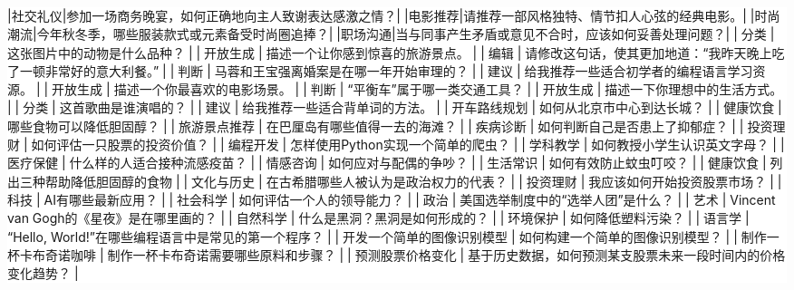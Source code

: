 |社交礼仪|参加一场商务晚宴，如何正确地向主人致谢表达感激之情？|
|电影推荐|请推荐一部风格独特、情节扣人心弦的经典电影。|
|时尚潮流|今年秋冬季，哪些服装款式或元素备受时尚圈追捧？|
|职场沟通|当与同事产生矛盾或意见不合时，应该如何妥善处理问题？|
| 分类                                | 这张图片中的动物是什么品种？                               |
| 开放生成                           | 描述一个让你感到惊喜的旅游景点。                                 |
| 编辑                           | 请修改这句话，使其更加地道：“我昨天晚上吃了一顿非常好的意大利餐。” |
| 判断                           | 马蓉和王宝强离婚案是在哪一年开始审理的？                       |
| 建议                           | 给我推荐一些适合初学者的编程语言学习资源。                         |
| 开放生成                           | 描述一个你最喜欢的电影场景。                                     |
| 判断                           | “平衡车”属于哪一类交通工具？                                      |
| 开放生成                           | 描述一下你理想中的生活方式。                                      |
| 分类                                | 这首歌曲是谁演唱的？                                          |
| 建议                           | 给我推荐一些适合背单词的方法。                                   |
| 开车路线规划 | 如何从北京市中心到达长城？ |
| 健康饮食 | 哪些食物可以降低胆固醇？ |
| 旅游景点推荐 | 在巴厘岛有哪些值得一去的海滩？ |
| 疾病诊断 | 如何判断自己是否患上了抑郁症？ |
| 投资理财 | 如何评估一只股票的投资价值？ |
| 编程开发 | 怎样使用Python实现一个简单的爬虫？ |
| 学科教学 | 如何教授小学生认识英文字母？ |
| 医疗保健 | 什么样的人适合接种流感疫苗？ |
| 情感咨询 | 如何应对与配偶的争吵？ |
| 生活常识 | 如何有效防止蚊虫叮咬？ |
| 健康饮食             | 列出三种帮助降低胆固醇的食物                                                                              |
| 文化与历史            | 在古希腊哪些人被认为是政治权力的代表？                                                                  |
| 投资理财              | 我应该如何开始投资股票市场？                                                                          |
| 科技                 | AI有哪些最新应用？                                                                                         |
| 社会科学             | 如何评估一个人的领导能力？                                                                             |
| 政治                 | 美国选举制度中的“选举人团”是什么？                                                                   |
| 艺术                 | Vincent van Gogh的《星夜》是在哪里画的？                                                            |
| 自然科学             | 什么是黑洞？黑洞是如何形成的？                                                                               |
| 环境保护             | 如何降低塑料污染？                                                                                        |
| 语言学                | “Hello, World!”在哪些编程语言中是常见的第一个程序？                                                |
| 开发一个简单的图像识别模型 | 如何构建一个简单的图像识别模型？ |
| 制作一杯卡布奇诺咖啡 | 制作一杯卡布奇诺需要哪些原料和步骤？ |
| 预测股票价格变化 | 基于历史数据，如何预测某支股票未来一段时间内的价格变化趋势？ |